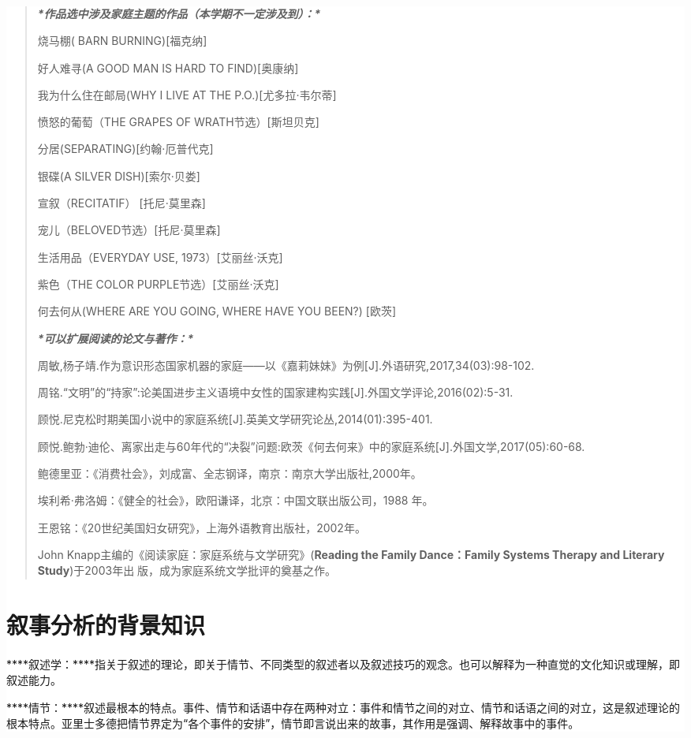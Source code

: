 > ***\*作品选中涉及家庭主题的作品（本学期不一定涉及到）：\****
>
> 烧马棚( BARN BURNING)[福克纳] 
>
> 好人难寻(A GOOD MAN IS HARD TO FIND)[奥康纳] 
>
> 我为什么住在邮局(WHY I LIVE AT THE P.O.)[尤多拉·韦尔蒂] 
>
> 愤怒的葡萄（THE GRAPES OF WRATH节选）[斯坦贝克] 
>
> 分居(SEPARATING)[约翰·厄普代克]
>
> 银碟(A SILVER DISH)[索尔·贝娄] 
>
> 宣叙（RECITATIF） [托尼·莫里森]
>
> 宠儿（BELOVED节选）[托尼·莫里森] 
>
> 生活用品（EVERYDAY USE, 1973）[艾丽丝·沃克] 
>
> 紫色（THE COLOR PURPLE节选）[艾丽丝·沃克] 
>
> 何去何从(WHERE ARE YOU GOING, WHERE HAVE YOU BEEN?) [欧茨] 
>
> ***\*可以扩展阅读的论文与著作：\****
>
> 周敏,杨子靖.作为意识形态国家机器的家庭——以《嘉莉妹妹》为例[J].外语研究,2017,34(03):98-102.
>
> 周铭.“文明”的“持家”:论美国进步主义语境中女性的国家建构实践[J].外国文学评论,2016(02):5-31.
>
> 顾悦.尼克松时期美国小说中的家庭系统[J].英美文学研究论丛,2014(01):395-401.
>
> 顾悦.鲍勃·迪伦、离家出走与60年代的“决裂”问题:欧茨《何去何来》中的家庭系统[J].外国文学,2017(05):60-68.
>
> 鲍德里亚：《消费社会》，刘成富、全志钢译，南京：南京大学出版社,2000年。
>
> 埃利希·弗洛姆：《健全的社会》，欧阳谦译，北京：中国文联出版公司，1988 年。
>
> 王恩铭：《20世纪美国妇女研究》，上海外语教育出版社，2002年。
>
> John Knapp主编的《阅读家庭：家庭系统与文学研究》(**Reading the Family Dance：Family Systems Therapy and Literary Study**)于2003年出 版，成为家庭系统文学批评的奠基之作。

# 叙事分析的背景知识

 

***\*叙述学：\****指关于叙述的理论，即关于情节、不同类型的叙述者以及叙述技巧的观念。也可以解释为一种直觉的文化知识或理解，即叙述能力。

***\*情节：\****叙述最根本的特点。事件、情节和话语中存在两种对立：事件和情节之间的对立、情节和话语之间的对立，这是叙述理论的根本特点。亚里士多德把情节界定为“各个事件的安排”，情节即言说出来的故事，其作用是强调、解释故事中的事件。
